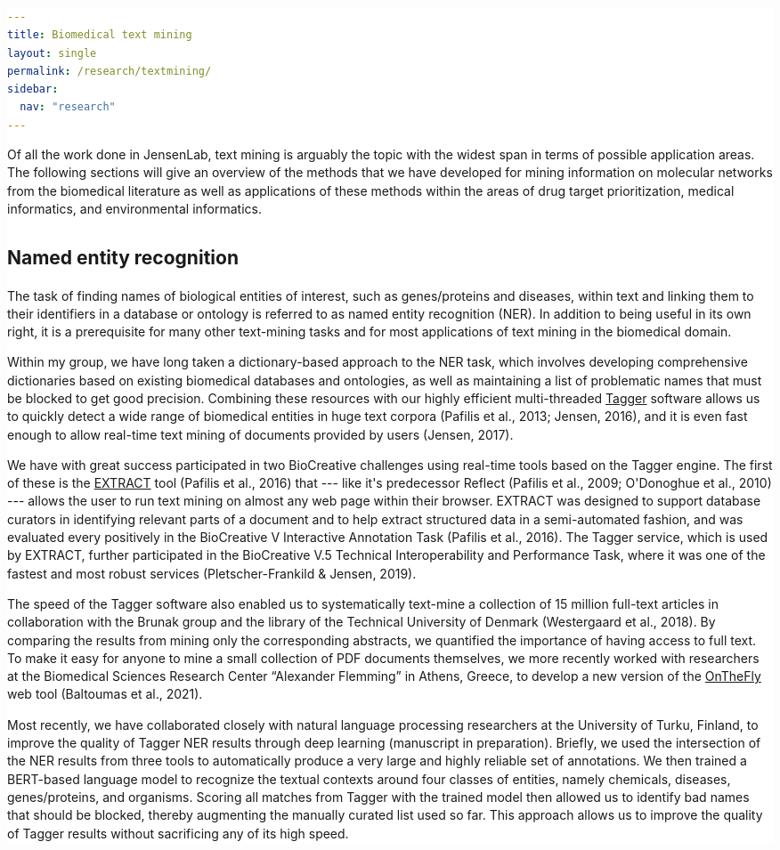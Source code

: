 ```yaml
---
title: Biomedical text mining
layout: single
permalink: /research/textmining/
sidebar:
  nav: "research"
---
```

Of all the work done in JensenLab, text mining is arguably the topic with the widest span in terms of possible application areas. The following sections will give an overview of the methods that we have developed for mining information on molecular networks  from the biomedical literature as well as applications of these methods within the areas of drug target prioritization, medical informatics, and environmental informatics.

## Named entity recognition

The task of finding names of biological entities of interest, such as genes/proteins and diseases, within text and linking them to their identifiers in a database or ontology is referred to as named entity recognition (NER). In addition to being useful in its own right, it is a prerequisite for many other text-mining tasks and for most applications of text mining in the biomedical domain.

Within my group, we have long taken a dictionary-based approach to the NER task, which involves developing comprehensive dictionaries based on existing biomedical databases and ontologies, as well as maintaining a list of problematic names that must be blocked to get good precision. Combining these resources with our highly efficient multi-threaded [Tagger](https://github.com/larsjuhljensen/tagger) software allows us to quickly detect a wide range of biomedical entities in huge text corpora (Pafilis et al., 2013; Jensen, 2016), and it is even fast enough to allow real-time text mining of documents provided by users (Jensen, 2017).

We have with great success participated in two BioCreative challenges using real-time tools based on the Tagger engine. The first of these is the [EXTRACT](https://extract.jensenlab.org/) tool (Pafilis et al., 2016) that --- like it's predecessor Reflect (Pafilis et al., 2009; O'Donoghue et al., 2010) --- allows the user to run text mining on almost any web page within their browser. EXTRACT was designed to support database curators in identifying relevant parts of a document and to help extract structured data in a semi-automated fashion, and was evaluated every positively in the BioCreative V Interactive Annotation Task (Pafilis et al., 2016). The Tagger service, which is used by EXTRACT, further participated in the BioCreative V.5 Technical Interoperability and Performance Task, where it was one of the fastest and most robust services (Pletscher-Frankild & Jensen, 2019).

The speed of the Tagger software also enabled us to systematically text-mine a collection of 15 million full-text articles in collaboration with the Brunak group and the library of the Technical University of Denmark (Westergaard et al., 2018). By comparing the results from mining only the corresponding abstracts, we quantified the importance of having access to full text. To make it easy for anyone to mine a small collection of PDF documents themselves, we more recently worked with researchers at the Biomedical Sciences Research Center “Alexander Flemming” in Athens, Greece, to develop a new version of the [OnTheFly](https://www.fleming.gr/text-mining/onthefly) web tool (Baltoumas et al., 2021).

Most recently, we have collaborated closely with natural language processing researchers at the University of Turku, Finland, to improve the quality of Tagger NER results through deep learning (manuscript in preparation). Briefly, we used the intersection of the NER results from three tools to automatically produce a very large and highly reliable set of annotations. We then trained a BERT-based language model to recognize the textual contexts around four classes of entities, namely chemicals, diseases, genes/proteins, and organisms. Scoring all matches from Tagger with the trained model then allowed us to identify bad names that should be blocked, thereby augmenting the manually curated list used so far. This approach allows us to improve the quality of Tagger results without sacrificing any of its high speed.
